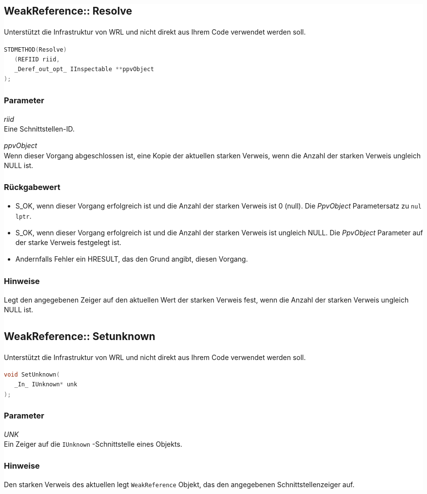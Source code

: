 ## <a name="resolve"></a>WeakReference:: Resolve

Unterstützt die Infrastruktur von WRL und nicht direkt aus Ihrem Code verwendet werden soll.

```cpp
STDMETHOD(Resolve)
   (REFIID riid,
   _Deref_out_opt_ IInspectable **ppvObject
);
```

### <a name="parameters"></a>Parameter

*riid*<br/>
Eine Schnittstellen-ID.

*ppvObject*<br/>
Wenn dieser Vorgang abgeschlossen ist, eine Kopie der aktuellen starken Verweis, wenn die Anzahl der starken Verweis ungleich NULL ist.

### <a name="return-value"></a>Rückgabewert

- S_OK, wenn dieser Vorgang erfolgreich ist und die Anzahl der starken Verweis ist 0 (null). Die *PpvObject* Parametersatz zu `nullptr`.

- S_OK, wenn dieser Vorgang erfolgreich ist und die Anzahl der starken Verweis ist ungleich NULL. Die *PpvObject* Parameter auf der starke Verweis festgelegt ist.

- Andernfalls Fehler ein HRESULT, das den Grund angibt, diesen Vorgang.

### <a name="remarks"></a>Hinweise

Legt den angegebenen Zeiger auf den aktuellen Wert der starken Verweis fest, wenn die Anzahl der starken Verweis ungleich NULL ist.

## <a name="setunknown"></a>WeakReference:: Setunknown

Unterstützt die Infrastruktur von WRL und nicht direkt aus Ihrem Code verwendet werden soll.

```cpp
void SetUnknown(
   _In_ IUnknown* unk
);
```

### <a name="parameters"></a>Parameter

*UNK*<br/>
Ein Zeiger auf die `IUnknown` -Schnittstelle eines Objekts.

### <a name="remarks"></a>Hinweise

Den starken Verweis des aktuellen legt `WeakReference` Objekt, das den angegebenen Schnittstellenzeiger auf.
